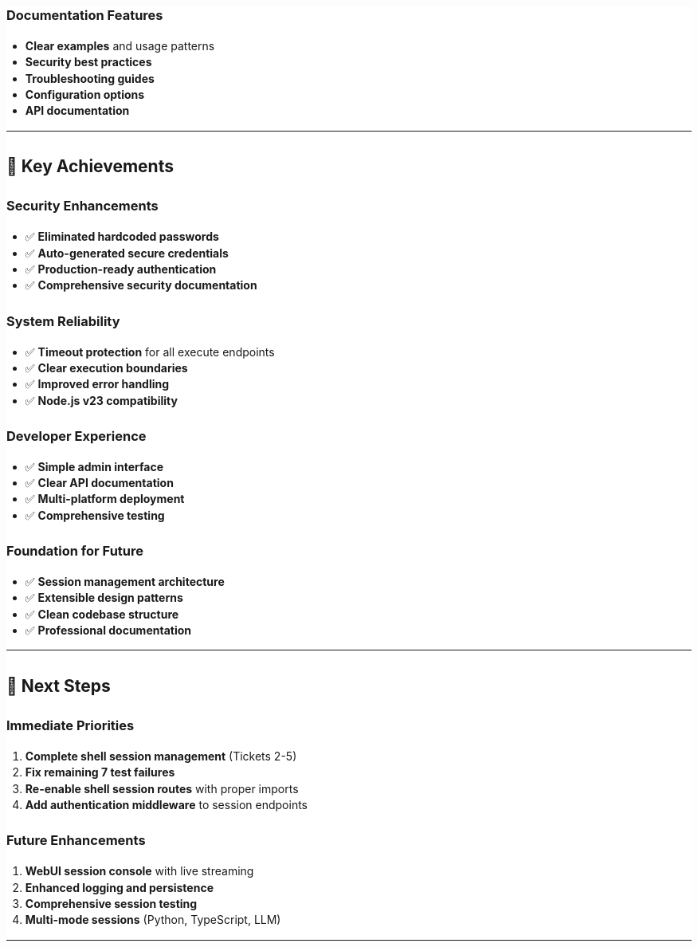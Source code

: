 ### Documentation Features
- **Clear examples** and usage patterns
- **Security best practices**
- **Troubleshooting guides**
- **Configuration options**
- **API documentation**

---

## 🎯 Key Achievements

### Security Enhancements
- ✅ **Eliminated hardcoded passwords**
- ✅ **Auto-generated secure credentials**
- ✅ **Production-ready authentication**
- ✅ **Comprehensive security documentation**

### System Reliability
- ✅ **Timeout protection** for all execute endpoints
- ✅ **Clear execution boundaries**
- ✅ **Improved error handling**
- ✅ **Node.js v23 compatibility**

### Developer Experience
- ✅ **Simple admin interface**
- ✅ **Clear API documentation**
- ✅ **Multi-platform deployment**
- ✅ **Comprehensive testing**

### Foundation for Future
- ✅ **Session management architecture**
- ✅ **Extensible design patterns**
- ✅ **Clean codebase structure**
- ✅ **Professional documentation**

---

## 🔮 Next Steps

### Immediate Priorities
1. **Complete shell session management** (Tickets 2-5)
2. **Fix remaining 7 test failures**
3. **Re-enable shell session routes** with proper imports
4. **Add authentication middleware** to session endpoints

### Future Enhancements
1. **WebUI session console** with live streaming
2. **Enhanced logging and persistence**
3. **Comprehensive session testing**
4. **Multi-mode sessions** (Python, TypeScript, LLM)

---